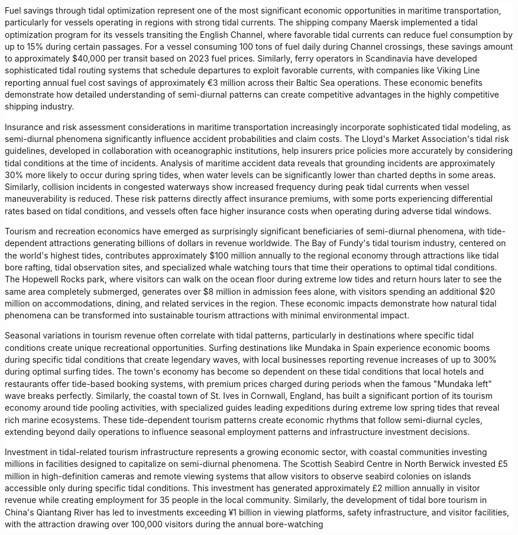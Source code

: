Fuel savings through tidal optimization represent one of the most significant economic opportunities in maritime transportation, particularly for vessels operating in regions with strong tidal currents. The shipping company Maersk implemented a tidal optimization program for its vessels transiting the English Channel, where favorable tidal currents can reduce fuel consumption by up to 15% during certain passages. For a vessel consuming 100 tons of fuel daily during Channel crossings, these savings amount to approximately $40,000 per transit based on 2023 fuel prices. Similarly, ferry operators in Scandinavia have developed sophisticated tidal routing systems that schedule departures to exploit favorable currents, with companies like Viking Line reporting annual fuel cost savings of approximately €3 million across their Baltic Sea operations. These economic benefits demonstrate how detailed understanding of semi-diurnal patterns can create competitive advantages in the highly competitive shipping industry.

Insurance and risk assessment considerations in maritime transportation increasingly incorporate sophisticated tidal modeling, as semi-diurnal phenomena significantly influence accident probabilities and claim costs. The Lloyd's Market Association's tidal risk guidelines, developed in collaboration with oceanographic institutions, help insurers price policies more accurately by considering tidal conditions at the time of incidents. Analysis of maritime accident data reveals that grounding incidents are approximately 30% more likely to occur during spring tides, when water levels can be significantly lower than charted depths in some areas. Similarly, collision incidents in congested waterways show increased frequency during peak tidal currents when vessel maneuverability is reduced. These risk patterns directly affect insurance premiums, with some ports experiencing differential rates based on tidal conditions, and vessels often face higher insurance costs when operating during adverse tidal windows.

Tourism and recreation economics have emerged as surprisingly significant beneficiaries of semi-diurnal phenomena, with tide-dependent attractions generating billions of dollars in revenue worldwide. The Bay of Fundy's tidal tourism industry, centered on the world's highest tides, contributes approximately $100 million annually to the regional economy through attractions like tidal bore rafting, tidal observation sites, and specialized whale watching tours that time their operations to optimal tidal conditions. The Hopewell Rocks park, where visitors can walk on the ocean floor during extreme low tides and return hours later to see the same area completely submerged, generates over $8 million in admission fees alone, with visitors spending an additional $20 million on accommodations, dining, and related services in the region. These economic impacts demonstrate how natural tidal phenomena can be transformed into sustainable tourism attractions with minimal environmental impact.

Seasonal variations in tourism revenue often correlate with tidal patterns, particularly in destinations where specific tidal conditions create unique recreational opportunities. Surfing destinations like Mundaka in Spain experience economic booms during specific tidal conditions that create legendary waves, with local businesses reporting revenue increases of up to 300% during optimal surfing tides. The town's economy has become so dependent on these tidal conditions that local hotels and restaurants offer tide-based booking systems, with premium prices charged during periods when the famous "Mundaka left" wave breaks perfectly. Similarly, the coastal town of St. Ives in Cornwall, England, has built a significant portion of its tourism economy around tide pooling activities, with specialized guides leading expeditions during extreme low spring tides that reveal rich marine ecosystems. These tide-dependent tourism patterns create economic rhythms that follow semi-diurnal cycles, extending beyond daily operations to influence seasonal employment patterns and infrastructure investment decisions.

Investment in tidal-related tourism infrastructure represents a growing economic sector, with coastal communities investing millions in facilities designed to capitalize on semi-diurnal phenomena. The Scottish Seabird Centre in North Berwick invested £5 million in high-definition cameras and remote viewing systems that allow visitors to observe seabird colonies on islands accessible only during specific tidal conditions. This investment has generated approximately £2 million annually in visitor revenue while creating employment for 35 people in the local community. Similarly, the development of tidal bore tourism in China's Qiantang River has led to investments exceeding ¥1 billion in viewing platforms, safety infrastructure, and visitor facilities, with the attraction drawing over 100,000 visitors during the annual bore-watching
